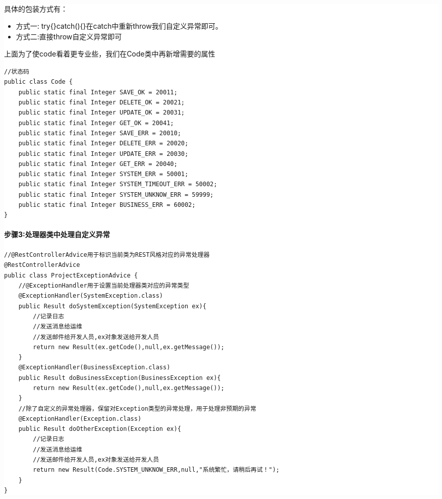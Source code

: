 具体的包装方式有：

* 方式一: try{}catch(){}在catch中重新throw我们自定义异常即可。
* 方式二:直接throw自定义异常即可

上面为了使code看着更专业些，我们在Code类中再新增需要的属性

```
//状态码
public class Code {
    public static final Integer SAVE_OK = 20011;
    public static final Integer DELETE_OK = 20021;
    public static final Integer UPDATE_OK = 20031;
    public static final Integer GET_OK = 20041;
    public static final Integer SAVE_ERR = 20010;
    public static final Integer DELETE_ERR = 20020;
    public static final Integer UPDATE_ERR = 20030;
    public static final Integer GET_ERR = 20040;
    public static final Integer SYSTEM_ERR = 50001;
    public static final Integer SYSTEM_TIMEOUT_ERR = 50002;
    public static final Integer SYSTEM_UNKNOW_ERR = 59999;
    public static final Integer BUSINESS_ERR = 60002;
}
```

#### 步骤3:处理器类中处理自定义异常

```
//@RestControllerAdvice用于标识当前类为REST风格对应的异常处理器
@RestControllerAdvice
public class ProjectExceptionAdvice {
    //@ExceptionHandler用于设置当前处理器类对应的异常类型
    @ExceptionHandler(SystemException.class)
    public Result doSystemException(SystemException ex){
        //记录日志
        //发送消息给运维
        //发送邮件给开发人员,ex对象发送给开发人员
        return new Result(ex.getCode(),null,ex.getMessage());
    }
    @ExceptionHandler(BusinessException.class)
    public Result doBusinessException(BusinessException ex){
        return new Result(ex.getCode(),null,ex.getMessage());
    }
    //除了自定义的异常处理器，保留对Exception类型的异常处理，用于处理非预期的异常
    @ExceptionHandler(Exception.class)
    public Result doOtherException(Exception ex){
        //记录日志
        //发送消息给运维
        //发送邮件给开发人员,ex对象发送给开发人员
        return new Result(Code.SYSTEM_UNKNOW_ERR,null,"系统繁忙，请稍后再试！");
    }
}
```
